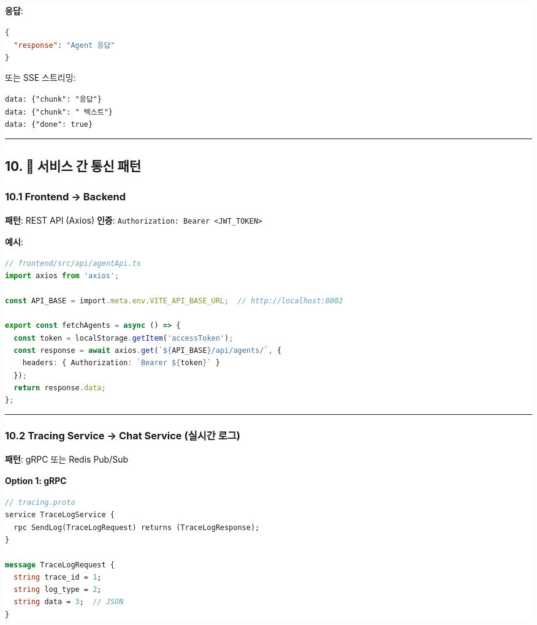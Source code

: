 **응답**:
```json
{
  "response": "Agent 응답"
}
```

또는 SSE 스트리밍:
```
data: {"chunk": "응답"}
data: {"chunk": " 텍스트"}
data: {"done": true}
```

---

## 10. 🔄 서비스 간 통신 패턴

### 10.1 Frontend → Backend

**패턴**: REST API (Axios)
**인증**: `Authorization: Bearer <JWT_TOKEN>`

**예시**:
```typescript
// frontend/src/api/agentApi.ts
import axios from 'axios';

const API_BASE = import.meta.env.VITE_API_BASE_URL;  // http://localhost:8002

export const fetchAgents = async () => {
  const token = localStorage.getItem('accessToken');
  const response = await axios.get(`${API_BASE}/api/agents/`, {
    headers: { Authorization: `Bearer ${token}` }
  });
  return response.data;
};
```

---

### 10.2 Tracing Service → Chat Service (실시간 로그)

**패턴**: gRPC 또는 Redis Pub/Sub

**Option 1: gRPC**
```protobuf
// tracing.proto
service TraceLogService {
  rpc SendLog(TraceLogRequest) returns (TraceLogResponse);
}

message TraceLogRequest {
  string trace_id = 1;
  string log_type = 2;
  string data = 3;  // JSON
}
```
